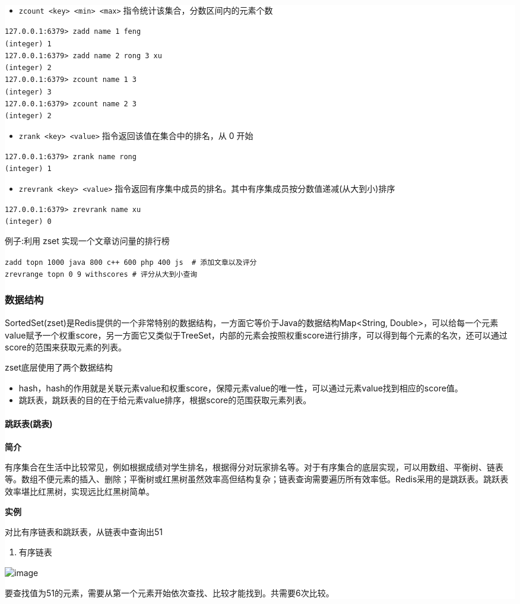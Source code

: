 + `zcount <key> <min> <max>` 指令统计该集合，分数区间内的元素个数

```shell
127.0.0.1:6379> zadd name 1 feng
(integer) 1
127.0.0.1:6379> zadd name 2 rong 3 xu
(integer) 2
127.0.0.1:6379> zcount name 1 3
(integer) 3
127.0.0.1:6379> zcount name 2 3
(integer) 2
```

+ `zrank <key> <value>` 指令返回该值在集合中的排名，从 0 开始

```shell
127.0.0.1:6379> zrank name rong
(integer) 1
```

+ `zrevrank <key> <value>` 指令返回有序集中成员的排名。其中有序集成员按分数值递减(从大到小)排序

```shell
127.0.0.1:6379> zrevrank name xu
(integer) 0
```

例子:利用 zset 实现一个文章访问量的排行榜

```shell
zadd topn 1000 java 800 c++ 600 php 400 js  # 添加文章以及评分
zrevrange topn 0 9 withscores # 评分从大到小查询
```

### 数据结构

SortedSet(zset)是Redis提供的一个非常特别的数据结构，一方面它等价于Java的数据结构Map<String, Double>，可以给每一个元素value赋予一个权重score，另一方面它又类似于TreeSet，内部的元素会按照权重score进行排序，可以得到每个元素的名次，还可以通过score的范围来获取元素的列表。

zset底层使用了两个数据结构

+ hash，hash的作用就是关联元素value和权重score，保障元素value的唯一性，可以通过元素value找到相应的score值。
+ 跳跃表，跳跃表的目的在于给元素value排序，根据score的范围获取元素列表。

#### 跳跃表(跳表)

**简介**

有序集合在生活中比较常见，例如根据成绩对学生排名，根据得分对玩家排名等。对于有序集合的底层实现，可以用数组、平衡树、链表等。数组不便元素的插入、删除；平衡树或红黑树虽然效率高但结构复杂；链表查询需要遍历所有效率低。Redis采用的是跳跃表。跳跃表效率堪比红黑树，实现远比红黑树简单。

**实例**

对比有序链表和跳跃表，从链表中查询出51

1.   有序链表

![image](https://cdn.jsdelivr.net/gh/xustudyxu/image-hosting@master/image.7e61gymwxrs0.webp)

要查找值为51的元素，需要从第一个元素开始依次查找、比较才能找到。共需要6次比较。
